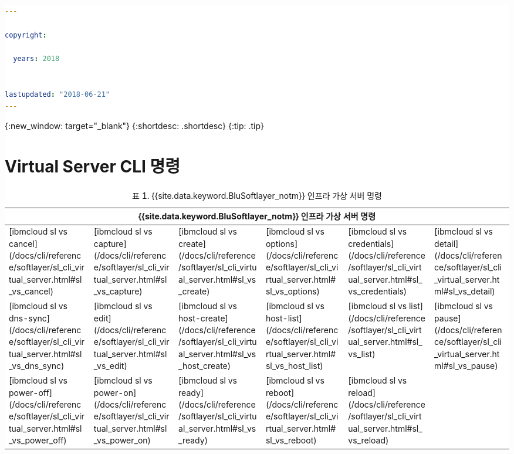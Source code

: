 ```yaml
---

copyright:

  years: 2018


lastupdated: "2018-06-21"
---
```


{:new_window: target="_blank"}
{:shortdesc: .shortdesc}
{:tip: .tip}

# Virtual Server CLI 명령

<table summary="해당 명령에 대한 자세한 정보를 제공하는 링크가 있는 알파벳순으로 정렬된 일반 {{site.data.keyword.BluSoftlayer_notm}} 인프라 명령">

<caption>표 1. {{site.data.keyword.BluSoftlayer_notm}} 인프라 가상 서버 명령</caption>
 <thead>
 <th colspan="6">{{site.data.keyword.BluSoftlayer_notm}} 인프라 가상 서버 명령</th>
 </thead>
 <tbody>
 <tr>
 <td>[ibmcloud sl vs cancel](/docs/cli/reference/softlayer/sl_cli_virtual_server.html#sl_vs_cancel)</td>
 <td>[ibmcloud sl vs capture](/docs/cli/reference/softlayer/sl_cli_virtual_server.html#sl_vs_capture)</td>
 <td>[ibmcloud sl vs create](/docs/cli/reference/softlayer/sl_cli_virtual_server.html#sl_vs_create)</td>
 <td>[ibmcloud sl vs options](/docs/cli/reference/softlayer/sl_cli_virtual_server.html#sl_vs_options)</td>
 <td>[ibmcloud sl vs credentials](/docs/cli/reference/softlayer/sl_cli_virtual_server.html#sl_vs_credentials)</td>
 <td>[ibmcloud sl vs detail](/docs/cli/reference/softlayer/sl_cli_virtual_server.html#sl_vs_detail)</td>
 </tr>
 <tr>
 <td>[ibmcloud sl vs dns-sync](/docs/cli/reference/softlayer/sl_cli_virtual_server.html#sl_vs_dns_sync)</td>
 <td>[ibmcloud sl vs edit](/docs/cli/reference/softlayer/sl_cli_virtual_server.html#sl_vs_edit)</td>
 <td>[ibmcloud sl vs host-create](/docs/cli/reference/softlayer/sl_cli_virtual_server.html#sl_vs_host_create)</td>
 <td>[ibmcloud sl vs host-list](/docs/cli/reference/softlayer/sl_cli_virtual_server.html#sl_vs_host_list)</td>
 <td>[ibmcloud sl vs list](/docs/cli/reference/softlayer/sl_cli_virtual_server.html#sl_vs_list)</td>
 <td>[ibmcloud sl vs pause](/docs/cli/reference/softlayer/sl_cli_virtual_server.html#sl_vs_pause)</td>
 </tr>
 <tr>
 <td>[ibmcloud sl vs power-off](/docs/cli/reference/softlayer/sl_cli_virtual_server.html#sl_vs_power_off)</td>
 <td>[ibmcloud sl vs power-on](/docs/cli/reference/softlayer/sl_cli_virtual_server.html#sl_vs_power_on)
 <td>[ibmcloud sl vs ready](/docs/cli/reference/softlayer/sl_cli_virtual_server.html#sl_vs_ready)</td>
 <td>[ibmcloud sl vs reboot](/docs/cli/reference/softlayer/sl_cli_virtual_server.html#sl_vs_reboot)</td>
 <td>[ibmcloud sl vs reload](/docs/cli/reference/softlayer/sl_cli_virtual_server.html#sl_vs_reload)</td>